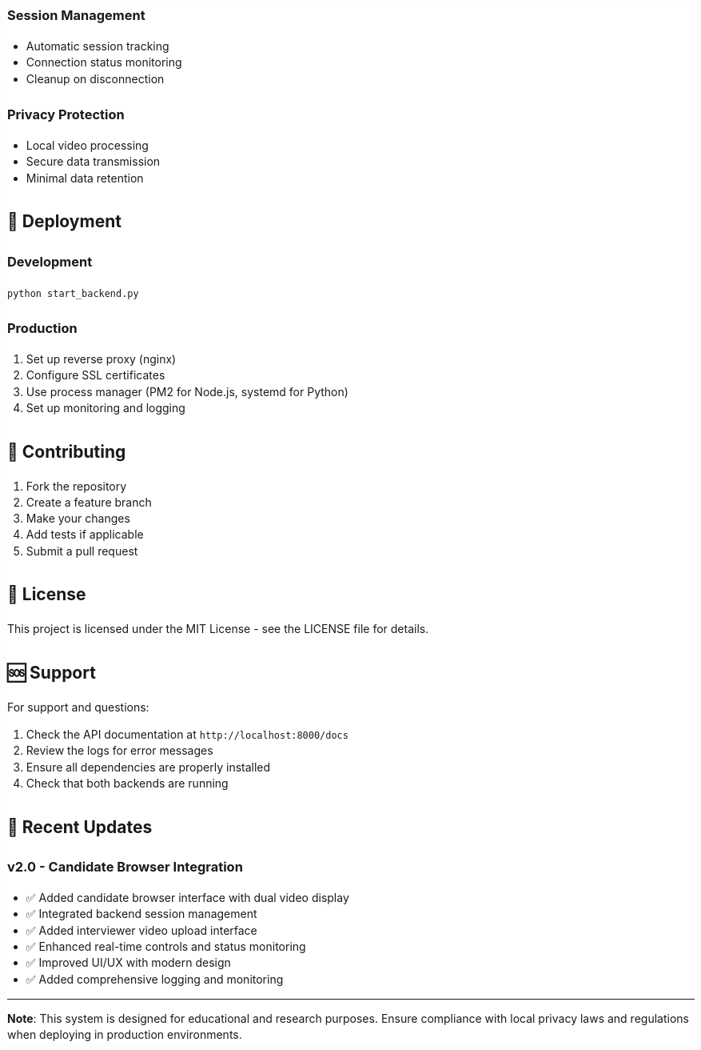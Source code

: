 ### Session Management
- Automatic session tracking
- Connection status monitoring
- Cleanup on disconnection

### Privacy Protection
- Local video processing
- Secure data transmission
- Minimal data retention

## 🚀 Deployment

### Development
```bash
python start_backend.py
```

### Production
1. Set up reverse proxy (nginx)
2. Configure SSL certificates
3. Use process manager (PM2 for Node.js, systemd for Python)
4. Set up monitoring and logging

## 🤝 Contributing

1. Fork the repository
2. Create a feature branch
3. Make your changes
4. Add tests if applicable
5. Submit a pull request

## 📝 License

This project is licensed under the MIT License - see the LICENSE file for details.

## 🆘 Support

For support and questions:
1. Check the API documentation at `http://localhost:8000/docs`
2. Review the logs for error messages
3. Ensure all dependencies are properly installed
4. Check that both backends are running

## 🔄 Recent Updates

### v2.0 - Candidate Browser Integration
- ✅ Added candidate browser interface with dual video display
- ✅ Integrated backend session management
- ✅ Added interviewer video upload interface
- ✅ Enhanced real-time controls and status monitoring
- ✅ Improved UI/UX with modern design
- ✅ Added comprehensive logging and monitoring

---

**Note**: This system is designed for educational and research purposes. Ensure compliance with local privacy laws and regulations when deploying in production environments. 